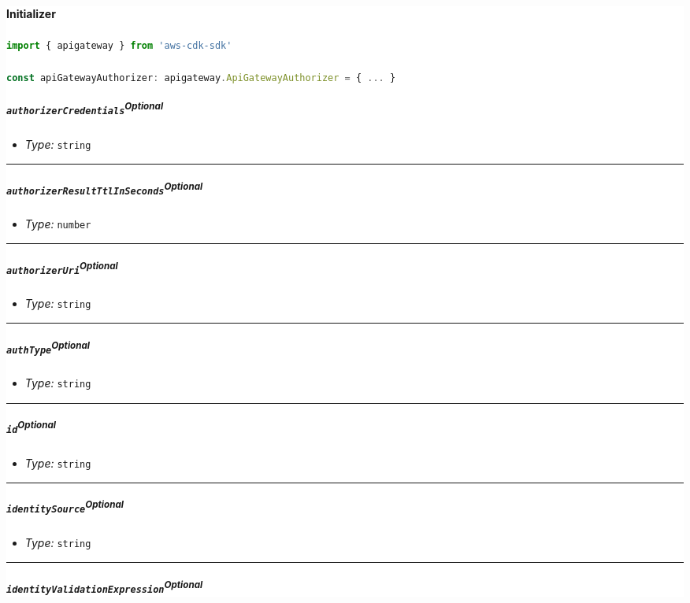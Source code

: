 #### Initializer <a name="[object Object].Initializer"></a>

```typescript
import { apigateway } from 'aws-cdk-sdk'

const apiGatewayAuthorizer: apigateway.ApiGatewayAuthorizer = { ... }
```

##### `authorizerCredentials`<sup>Optional</sup> <a name="aws-cdk-sdk.apigateway.ApiGatewayAuthorizer.property.authorizerCredentials"></a>

- *Type:* `string`

---

##### `authorizerResultTtlInSeconds`<sup>Optional</sup> <a name="aws-cdk-sdk.apigateway.ApiGatewayAuthorizer.property.authorizerResultTtlInSeconds"></a>

- *Type:* `number`

---

##### `authorizerUri`<sup>Optional</sup> <a name="aws-cdk-sdk.apigateway.ApiGatewayAuthorizer.property.authorizerUri"></a>

- *Type:* `string`

---

##### `authType`<sup>Optional</sup> <a name="aws-cdk-sdk.apigateway.ApiGatewayAuthorizer.property.authType"></a>

- *Type:* `string`

---

##### `id`<sup>Optional</sup> <a name="aws-cdk-sdk.apigateway.ApiGatewayAuthorizer.property.id"></a>

- *Type:* `string`

---

##### `identitySource`<sup>Optional</sup> <a name="aws-cdk-sdk.apigateway.ApiGatewayAuthorizer.property.identitySource"></a>

- *Type:* `string`

---

##### `identityValidationExpression`<sup>Optional</sup> <a name="aws-cdk-sdk.apigateway.ApiGatewayAuthorizer.property.identityValidationExpression"></a>
